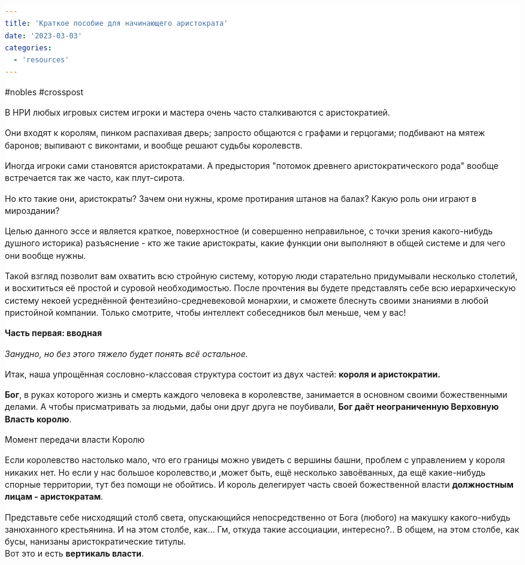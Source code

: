```yaml
---
title: 'Краткое пособие для начинающего аристократа'
date: '2023-03-03'
categories:
  - 'resources'
---
```


#nobles #crosspost

В НРИ любых игровых систем игроки и мастера очень часто сталкиваются с аристократией.

Они входят к королям, пинком распахивая дверь; запросто общаются с графами и герцогами; подбивают на мятеж баронов; выпивают с виконтами, и вообще решают судьбы королевств.

Иногда игроки сами становятся аристократами. А предыстория "потомок древнего аристократического рода" вообще встречается так же часто, как плут-сирота.

Но кто такие они, аристократы? Зачем они нужны, кроме протирания штанов на балах? Какую роль они играют в мироздании?

Целью данного эссе и является краткое, поверхностное (и совершенно неправильное, с точки зрения какого-нибудь душного историка) разъяснение - кто же такие аристократы, какие функции они выполняют в общей системе и для чего они вообще нужны.

Такой взгляд позволит вам охватить всю стройную систему, которую люди старательно придумывали несколько столетий, и восхититься её простой и суровой необходимостью. После прочтения вы будете представлять себе всю иерархическую систему некоей усреднённой фентезийно-средневековой монархии, и сможете блеснуть своими знаниями в любой пристойной компании. Только смотрите, чтобы интеллект собеседников был меньше, чем у вас!

**Часть первая: вводная**

_Занудно, но без этого тяжело будет понять всё остальное._

Итак, наша упрощённая сословно-классовая структура состоит из двух частей: **короля и аристократии.**

**Бог**, в руках которого жизнь и смерть каждого человека в королевстве, занимается в основном своими божественными делами. А чтобы присматривать за людьми, дабы они друг друга не поубивали, **Бог даёт неограниченную Верховную Власть королю**.



Момент передачи власти Королю

Если королевство настолько мало, что его границы можно увидеть с вершины башни, проблем с управлением у короля никаких нет. Но если у нас большое королевство,и ,может быть, ещё несколько завоёванных, да ещё какие-нибудь спорные территории, тут без помощи не обойтись. И король делегирует часть своей божественной власти **должностным лицам - аристократам**.

Представьте себе нисходящий столб света, опускающийся непосредственно от Бога (любого) на макушку какого-нибудь занюханного крестьянина. И на этом столбе, как… Гм, откуда такие ассоциации, интересно?.. В общем, на этом столбе, как бусы, нанизаны аристократические титулы.  
Вот это и есть **вертикаль власти**.


